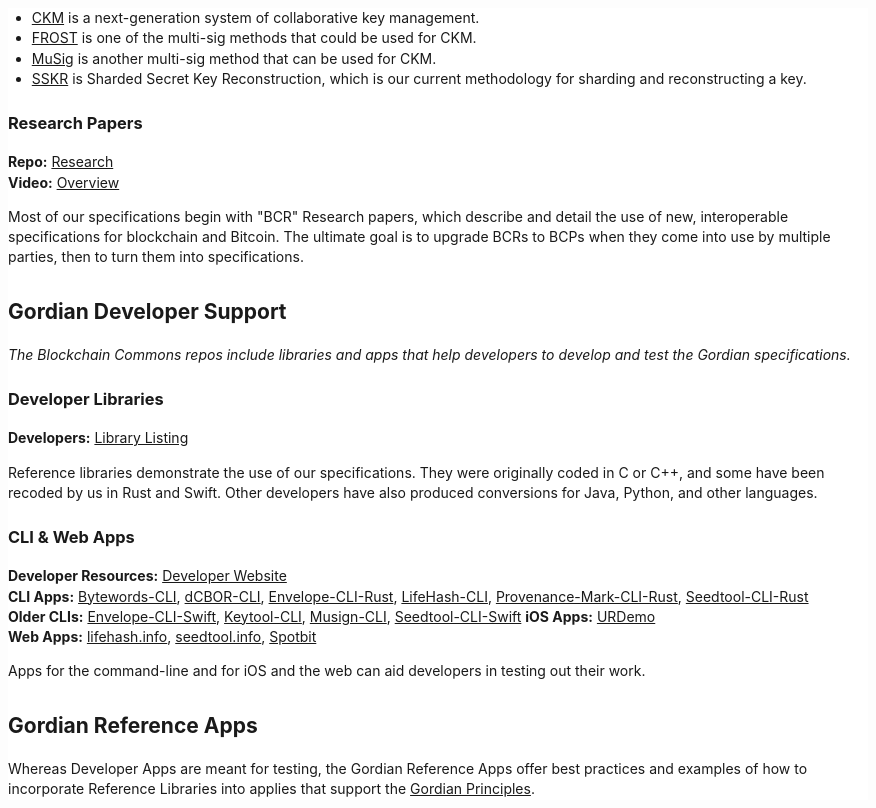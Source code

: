 * [CKM](https://developer.blockchaincommons.com/clm/) is a next-generation system of collaborative key management.
* [FROST](https://developer.blockchaincommons.com/frost/) is one of the multi-sig methods that could be used for CKM.
* [MuSig](https://developer.blockchaincommons.com/frost/) is another multi-sig method that can be used for CKM.
* [SSKR](https://developer.blockchaincommons.com/sskr/) is Sharded Secret Key Reconstruction, which is our current methodology for sharding and reconstructing a key.

### Research Papers

**Repo:** [Research](https://github.com/BlockchainCommons/Research)<br>
**Video:** [Overview](https://www.youtube.com/watch?v=RYgOFSdUqWY)

Most of our specifications begin with "BCR" Research papers, which describe and detail the use of new, interoperable specifications for blockchain and Bitcoin. The ultimate goal is to upgrade BCRs to BCPs when they come into use by multiple parties, then to turn them into specifications. 
   
## Gordian Developer Support

_The Blockchain Commons repos include libraries and apps that help developers to develop and test the Gordian specifications._

### Developer Libraries

**Developers:** [Library Listing](https://developer.blockchaincommons.com/libraries/)

Reference libraries demonstrate the use of our specifications. They were originally coded in C or C++, and some have been recoded by us in Rust and Swift. Other developers have also produced conversions for Java, Python, and other languages.

### CLI & Web Apps

**Developer Resources:** [Developer Website](https://developer.blockchaincommons.com/)<br>
**CLI Apps:** [Bytewords-CLI](https://github.com/BlockchainCommons/bc-bytewords-cli), [dCBOR-CLI](https://github.com/BlockchainCommons/bc-dcbor-cli), [Envelope-CLI-Rust](https://github.com/BlockchainCommons/bc-envelope-cli-rust), [LifeHash-CLI](https://github.com/BlockchainCommons/lifehash-cli), [Provenance-Mark-CLI-Rust](https://github.com/BlockchainCommons/provenance-mark-cli-rust), [Seedtool-CLI-Rust](https://github.com/BlockchainCommons/seedtool-cli-rust) <br>
**Older CLIs:** [Envelope-CLI-Swift](https://github.com/BlockchainCommons/envelope-cli-swift), [Keytool-CLI](https://github.com/BlockchainCommons/bc-keytool-cli), [Musign-CLI](https://github.com/BlockchainCommons/musign-cli), [Seedtool-CLI-Swift](https://github.com/BlockchainCommons/bc-seedtool-cli)
**iOS Apps:** [URDemo](https://github.com/BlockchainCommons/URDemo)<br>
**Web Apps:** [lifehash.info](https://lifehash.info/), [seedtool.info](https://seedtool.info/), [Spotbit](https://github.com/BlockchainCommons/spotbit)

Apps for the command-line and for iOS and the web can aid developers in testing out their work.

## Gordian Reference Apps

Whereas Developer Apps are meant for testing, the Gordian Reference Apps offer best practices and examples of how to incorporate Reference Libraries into applies that support the [Gordian Principles](https://github.com/BlockchainCommons/Gordian#gordian-principles).
